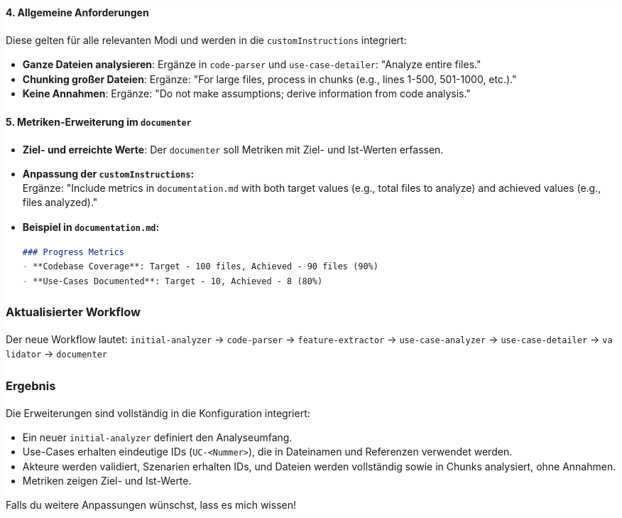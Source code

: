 #### 4. Allgemeine Anforderungen

Diese gelten für alle relevanten Modi und werden in die `customInstructions` integriert:

* **Ganze Dateien analysieren**: Ergänze in `code-parser` und `use-case-detailer`: "Analyze entire files."
* **Chunking großer Dateien**: Ergänze: "For large files, process in chunks (e.g., lines 1-500, 501-1000, etc.)."
* **Keine Annahmen**: Ergänze: "Do not make assumptions; derive information from code analysis."

#### 5. Metriken-Erweiterung im `documenter`

* **Ziel- und erreichte Werte**: Der `documenter` soll Metriken mit Ziel- und Ist-Werten erfassen.
* **Anpassung der `customInstructions`:**  
  Ergänze: "Include metrics in `documentation.md` with both target values (e.g., total files to analyze) and achieved values (e.g., files analyzed)."
* **Beispiel in `documentation.md`:**

  ```markdown
  ### Progress Metrics
  - **Codebase Coverage**: Target - 100 files, Achieved - 90 files (90%)
  - **Use-Cases Documented**: Target - 10, Achieved - 8 (80%)
  ```

### Aktualisierter Workflow

Der neue Workflow lautet: `initial-analyzer` → `code-parser` → `feature-extractor` → `use-case-analyzer` → `use-case-detailer` → `validator` → `documenter`

### Ergebnis

Die Erweiterungen sind vollständig in die Konfiguration integriert:

* Ein neuer `initial-analyzer` definiert den Analyseumfang.
* Use-Cases erhalten eindeutige IDs (`UC-<Nummer>`), die in Dateinamen und Referenzen verwendet werden.
* Akteure werden validiert, Szenarien erhalten IDs, und Dateien werden vollständig sowie in Chunks analysiert, ohne Annahmen.
* Metriken zeigen Ziel- und Ist-Werte.

Falls du weitere Anpassungen wünschst, lass es mich wissen!
